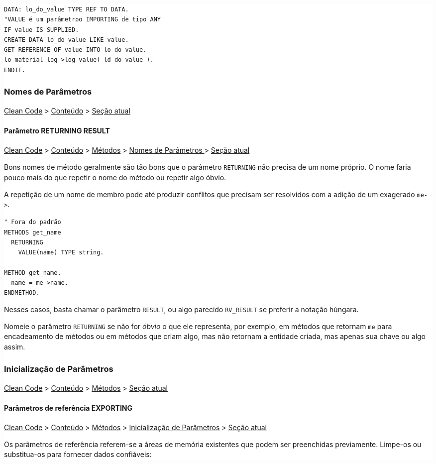 ```ABAP
DATA: lo_do_value TYPE REF TO DATA.
"VALUE é um parâmetroo IMPORTING de tipo ANY
IF value IS SUPPLIED.
CREATE DATA lo_do_value LIKE value.
GET REFERENCE OF value INTO lo_do_value.
lo_material_log->log_value( ld_do_value ).
ENDIF.
```

### Nomes de Parâmetros

[Clean Code](#Clean-Code) > [Conteúdo](#Conteúdo) > [Seção atual](#Nomes-de-Parâmetros)

#### Parâmetro RETURNING RESULT

[Clean Code](#Clean-Code) > [Conteúdo](#Conteúdo) > [Métodos](#Métodos) > [Nomes de Parâmetros ](#Nomes-de-Parâmetros) > [Seção atual](#Parâmetro-RETURNING-RESULT)

Bons nomes de método geralmente são tão bons que o parâmetro  `RETURNING` não precisa de um nome próprio. O nome faria pouco mais do que repetir o nome do método ou repetir algo óbvio.

A repetição de um nome de membro pode até produzir conflitos que precisam ser resolvidos com a adição de um exagerado `me->`.

```ABAP
" Fora do padrão
METHODS get_name
  RETURNING
    VALUE(name) TYPE string.

METHOD get_name.
  name = me->name.
ENDMETHOD.
```

Nesses casos, basta chamar o parâmetro `RESULT`, ou algo parecido `RV_RESULT` se preferir a notação húngara.

Nomeie o parâmetro `RETURNING` se não for *óbvio* o que ele representa, por exemplo, em métodos que retornam `me` para encadeamento de métodos ou em métodos que criam algo, mas não retornam a entidade criada, mas apenas sua chave ou algo assim.

### Inicialização de Parâmetros

[Clean Code](#Clean-Code) > [Conteúdo](#Conteúdo) > [Métodos](#Métodos) > [Seção atual](#Inicialização-de-Parâmetros)

#### Parâmetros de referência EXPORTING

[Clean Code](#Clean-Code) > [Conteúdo](#Conteúdo) > [Métodos](#Métodos) > [Inicialização de Parâmetros](#Inicialização-de-Parâmetros) > [Seção atual](#Parâmetro-de-referência-EXPORTING)

Os parâmetros de referência referem-se a áreas de memória existentes que podem ser preenchidas previamente. Limpe-os ou substitua-os para fornecer dados confiáveis:
